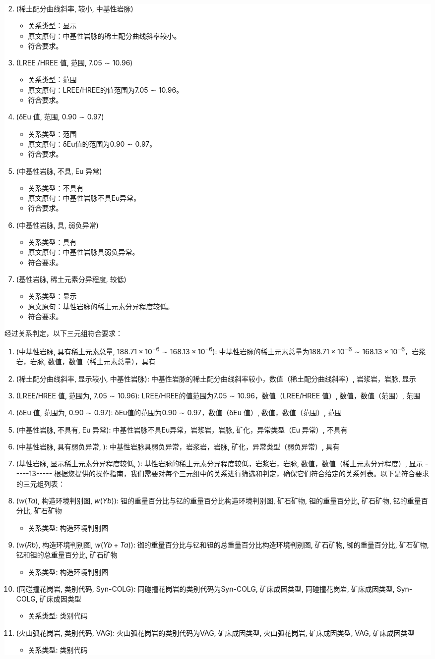 2. (稀土配分曲线斜率, 较小, 中基性岩脉)
   - 关系类型：显示
   - 原文原句：中基性岩脉的稀土配分曲线斜率较小。
   - 符合要求。

3. (LREE /HREE 值, 范围, $7.05\sim10.96$)
   - 关系类型：范围
   - 原文原句：LREE/HREE的值范围为$7.05\sim10.96$。
   - 符合要求。

4. (δEu 值, 范围, $0.90\sim0.97$)
   - 关系类型：范围
   - 原文原句：δEu值的范围为$0.90\sim0.97$。
   - 符合要求。

5. (中基性岩脉, 不具, $\mathrm{Eu}$ 异常)
   - 关系类型：不具有
   - 原文原句：中基性岩脉不具Eu异常。
   - 符合要求。

6. (中基性岩脉, 具, 弱负异常)
   - 关系类型：具有
   - 原文原句：中基性岩脉具弱负异常。
   - 符合要求。

7. (基性岩脉, 稀土元素分异程度, 较低)
   - 关系类型：显示
   - 原文原句：基性岩脉的稀土元素分异程度较低。
   - 符合要求。

经过关系判定，以下三元组符合要求：

1. (中基性岩脉, 具有稀土元素总量, $188.71\times10^{-6}\sim168.13\times10^{-6}$): 中基性岩脉的稀土元素总量为$188.71\times10^{-6}\sim168.13\times10^{-6}$，岩浆岩，岩脉, 数值，数值（稀土元素总量），具有
2. (稀土配分曲线斜率, 显示较小, 中基性岩脉): 中基性岩脉的稀土配分曲线斜率较小，数值（稀土配分曲线斜率）, 岩浆岩，岩脉, 显示
3. (LREE/HREE 值, 范围为, $7.05\sim10.96$): LREE/HREE的值范围为$7.05\sim10.96$，数值（LREE/HREE 值）, 数值，数值（范围）, 范围
4. (δEu 值, 范围为, $0.90\sim0.97$): δEu值的范围为$0.90\sim0.97$，数值（δEu 值）, 数值，数值（范围）, 范围
5. (中基性岩脉, 不具有, Eu 异常): 中基性岩脉不具Eu异常，岩浆岩，岩脉, 矿化，异常类型（Eu 异常）, 不具有
6. (中基性岩脉, 具有弱负异常, ): 中基性岩脉具弱负异常，岩浆岩，岩脉, 矿化，异常类型（弱负异常）, 具有
7. (基性岩脉, 显示稀土元素分异程度较低, ): 基性岩脉的稀土元素分异程度较低，岩浆岩，岩脉, 数值，数值（稀土元素分异程度）, 显示
-----13-----
根据您提供的操作指南，我们需要对每个三元组中的关系进行筛选和判定，确保它们符合给定的关系列表。以下是符合要求的三元组列表：

1. ($w(Ta)$, 构造环境判别图, $w(Yb)$): 钽的重量百分比与钇的重量百分比构造环境判别图, 矿石矿物, 钽的重量百分比, 矿石矿物, 钇的重量百分比, 矿石矿物
   - 关系类型: 构造环境判别图

2. ($w(Rb)$, 构造环境判别图, $w(Yb+Ta)$): 铷的重量百分比与钇和钽的总重量百分比构造环境判别图, 矿石矿物, 铷的重量百分比, 矿石矿物, 钇和钽的总重量百分比, 矿石矿物
   - 关系类型: 构造环境判别图

3. (同碰撞花岗岩, 类别代码, Syn-COLG): 同碰撞花岗岩的类别代码为Syn-COLG, 矿床成因类型, 同碰撞花岗岩, 矿床成因类型, Syn-COLG, 矿床成因类型
   - 关系类型: 类别代码

4. (火山弧花岗岩, 类别代码, VAG): 火山弧花岗岩的类别代码为VAG, 矿床成因类型, 火山弧花岗岩, 矿床成因类型, VAG, 矿床成因类型
   - 关系类型: 类别代码

